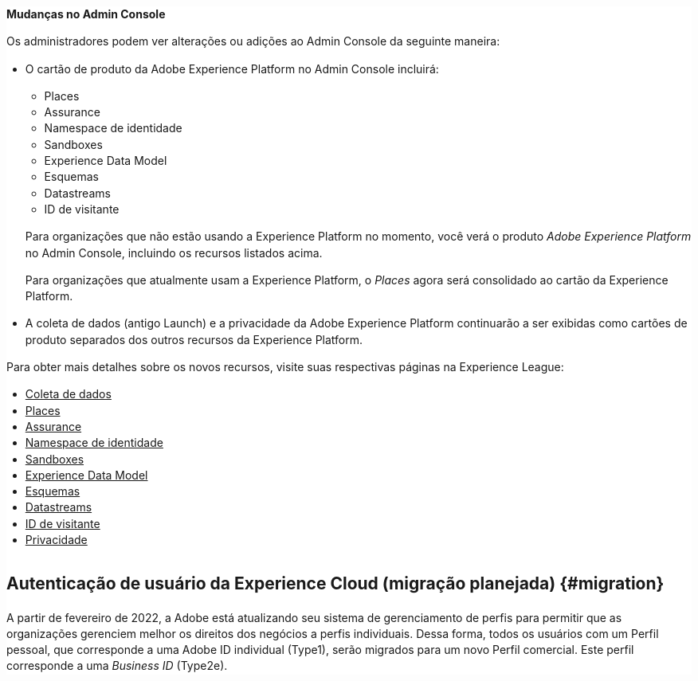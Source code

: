 **Mudanças no Admin Console**

Os administradores podem ver alterações ou adições ao Admin Console da seguinte maneira:

* O cartão de produto da Adobe Experience Platform no Admin Console incluirá:

   * Places
   * Assurance
   * Namespace de identidade
   * Sandboxes
   * Experience Data Model
   * Esquemas
   * Datastreams
   * ID de visitante

   Para organizações que não estão usando a Experience Platform no momento, você verá o produto _Adobe Experience Platform_ no Admin Console, incluindo os recursos listados acima.

   Para organizações que atualmente usam a Experience Platform, o _Places_ agora será consolidado ao cartão da Experience Platform.

* A coleta de dados (antigo Launch) e a privacidade da Adobe Experience Platform continuarão a ser exibidas como cartões de produto separados dos outros recursos da Experience Platform.

Para obter mais detalhes sobre os novos recursos, visite suas respectivas páginas na Experience League:

* [Coleta de dados](https://experienceleague.adobe.com/docs/analytics/analyze/reports-analytics/reporting-interface/overview-data-collection.html?lang=pt-BR)
* [Places](https://experienceleague.adobe.com/docs/places/using/home.html?lang=pt-BR)
* [Assurance](https://experienceleague.adobe.com/docs/platform-learn/implement-mobile-sdk/app-implementation/assurance.html?lang=pt-BR)
* [Namespace de identidade](https://experienceleague.adobe.com/docs/experience-platform/identity/home.html?lang=pt-BR)
* [Sandboxes](https://experienceleague.adobe.com/docs/experience-platform/sandbox/home.html?lang=pt-BR)
* [Experience Data Model](https://experienceleague.adobe.com/docs/experience-platform/xdm/home.html?lang=pt-BR)
* [Esquemas](https://experienceleague.adobe.com/docs/experience-platform/xdm/schema/composition.html?lang=pt-BR)
* [Datastreams](https://experienceleague.adobe.com/docs/experience-platform/edge/datastreams/overview.html?lang=pt-BR)
* [ID de visitante](https://experienceleague.adobe.com/docs/core-services/interface/services/core-services.html?lang=pt-BR#section_3C9F6DF37C654D939625BB4D485E4354)
* [Privacidade](https://experienceleague.adobe.com/docs/experience-platform/privacy/home.html?lang=pt-BR)

## Autenticação de usuário da Experience Cloud (migração planejada) {#migration}

A partir de fevereiro de 2022, a Adobe está atualizando seu sistema de gerenciamento de perfis para permitir que as organizações gerenciem melhor os direitos dos negócios a perfis individuais. Dessa forma, todos os usuários com um Perfil pessoal, que corresponde a uma Adobe ID individual (Type1), serão migrados para um novo Perfil comercial. Este perfil corresponde a uma _Business ID_ (Type2e).
